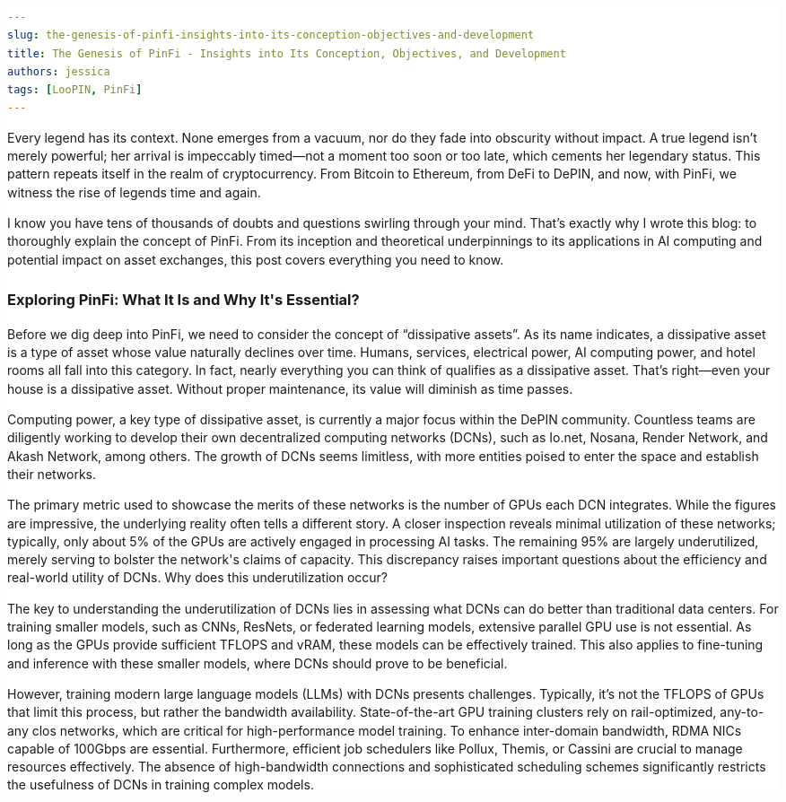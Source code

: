 ```yaml
---
slug: the-genesis-of-pinfi-insights-into-its-conception-objectives-and-development
title: The Genesis of PinFi - Insights into Its Conception, Objectives, and Development
authors: jessica
tags: [LooPIN, PinFi]
---
```


Every legend has its context. None emerges from a vacuum, nor do they fade into obscurity without impact. A true legend isn’t merely powerful; her arrival is impeccably timed—not a moment too soon or too late, which cements her legendary status. This pattern repeats itself in the realm of cryptocurrency. From Bitcoin to Ethereum, from DeFi to DePIN, and now, with PinFi, we witness the rise of legends time and again.

I know you have tens of thousands of doubts and questions swirling through your mind. That’s exactly why I wrote this blog: to thoroughly explain the concept of PinFi. From its inception and theoretical underpinnings to its applications in AI computing and potential impact on asset exchanges, this post covers everything you need to know.

### Exploring PinFi: What It Is and Why It's Essential?

Before we dig deep into PinFi, we need to consider the concept of “dissipative assets”. As its name indicates, a dissipative asset is a type of asset whose value naturally declines over time. Humans, services, electrical power, AI computing power, and hotel rooms all fall into this category. In fact, nearly everything you can think of qualifies as a dissipative asset. That’s right—even your house is a dissipative asset. Without proper maintenance, its value will diminish as time passes.

Computing power, a key type of dissipative asset, is currently a major focus within the DePIN community. Countless teams are diligently working to develop their own decentralized computing networks (DCNs), such as Io.net, Nosana, Render Network, and Akash Network, among others. The growth of DCNs seems limitless, with more entities poised to enter the space and establish their networks.

The primary metric used to showcase the merits of these networks is the number of GPUs each DCN integrates. While the figures are impressive, the underlying reality often tells a different story. A closer inspection reveals minimal utilization of these networks; typically, only about 5% of the GPUs are actively engaged in processing AI tasks. The remaining 95% are largely underutilized, merely serving to bolster the network's claims of capacity. This discrepancy raises important questions about the efficiency and real-world utility of DCNs. Why does this underutilization occur?

The key to understanding the underutilization of DCNs lies in assessing what DCNs can do better than traditional data centers. For training smaller models, such as CNNs, ResNets, or federated learning models, extensive parallel GPU use is not essential. As long as the GPUs provide sufficient TFLOPS and vRAM, these models can be effectively trained. This also applies to fine-tuning and inference with these smaller models, where DCNs should prove to be beneficial.

However, training modern large language models (LLMs) with DCNs presents challenges. Typically, it’s not the TFLOPS of GPUs that limit this process, but rather the bandwidth availability. State-of-the-art GPU training clusters rely on rail-optimized, any-to-any clos networks, which are critical for high-performance model training. To enhance inter-domain bandwidth, RDMA NICs capable of 100Gbps are essential. Furthermore, efficient job schedulers like Pollux, Themis, or Cassini are crucial to manage resources effectively. The absence of high-bandwidth connections and sophisticated scheduling schemes significantly restricts the usefulness of DCNs in training complex models.
